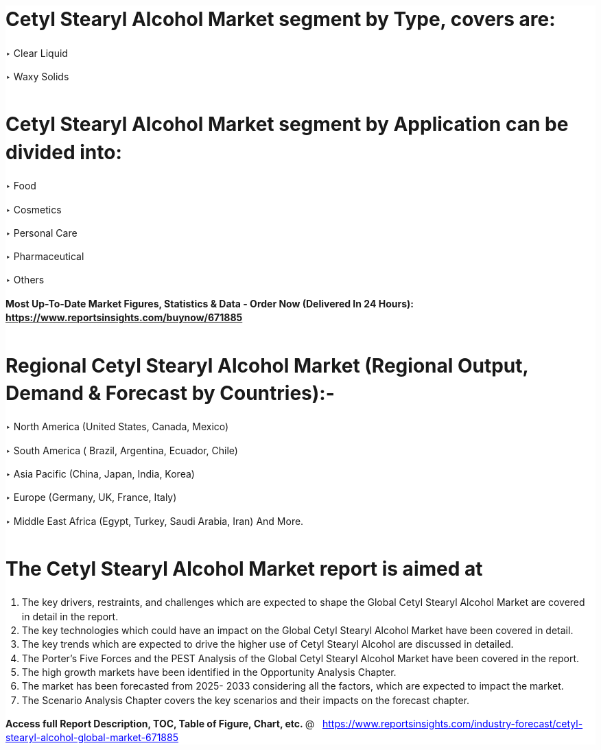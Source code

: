 # <strong>Cetyl Stearyl Alcohol Market segment by Type, covers are:</strong>

‣ Clear Liquid

‣ Waxy Solids

# <strong>Cetyl Stearyl Alcohol Market segment by Application can be divided into:</strong>

‣ Food

‣ Cosmetics

‣ Personal Care

‣ Pharmaceutical

‣ Others

<strong>Most Up-To-Date Market Figures, Statistics & Data - Order Now (Delivered In 24 Hours): <a href=https://www.reportsinsights.com/buynow/671885>https://www.reportsinsights.com/buynow/671885</a></strong>

# <strong>Regional Cetyl Stearyl Alcohol Market (Regional Output, Demand &amp; Forecast by Countries):-</strong>

‣ North America (United States, Canada, Mexico)

‣ South America ( Brazil, Argentina, Ecuador, Chile)

‣ Asia Pacific (China, Japan, India, Korea)

‣ Europe (Germany, UK, France, Italy)

‣ Middle East Africa (Egypt, Turkey, Saudi Arabia, Iran) And More.

# <strong>The Cetyl Stearyl Alcohol Market report is aimed at</strong>
<ol>
  <li>The key drivers, restraints, and challenges which are expected to shape the Global Cetyl Stearyl Alcohol Market are covered in detail in the report.</li>
  <li>The key technologies which could have an impact on the Global Cetyl Stearyl Alcohol Market have been covered in detail.</li>
  <li>The key trends which are expected to drive the higher use of Cetyl Stearyl Alcohol are discussed in detailed.</li>
  <li>The Porter’s Five Forces and the PEST Analysis of the Global Cetyl Stearyl Alcohol Market have been covered in the report.</li>
  <li>The high growth markets have been identified in the Opportunity Analysis Chapter.</li>
  <li>The market has been forecasted from 2025- 2033 considering all the factors, which are expected to impact the market.</li>
  <li>The Scenario Analysis Chapter covers the key scenarios and their impacts on the forecast chapter.</li>
</ol>
<strong>Access full Report Description, TOC, Table of Figure, Chart, etc. </strong>@   <a href=https://www.reportsinsights.com/industry-forecast/cetyl-stearyl-alcohol-global-market-671885 style=color:#0000ff;>https://www.reportsinsights.com/industry-forecast/cetyl-stearyl-alcohol-global-market-671885</a>
